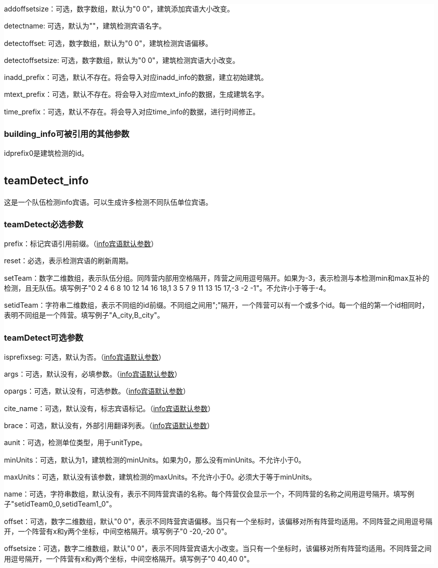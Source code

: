 addoffsetsize：可选，数字数组，默认为"0 0"，建筑添加宾语大小改变。

detectname: 可选，默认为""，建筑检测宾语名字。

detectoffset: 可选，数字数组，默认为"0 0"，建筑检测宾语偏移。

detectoffsetsize: 可选，数字数组，默认为"0 0"，建筑检测宾语大小改变。

inadd_prefix：可选，默认不存在。将会导入对应inadd_info的数据，建立初始建筑。

mtext_prefix：可选，默认不存在。将会导入对应mtext_info的数据，生成建筑名字。

time_prefix：可选，默认不存在。将会导入对应time_info的数据，进行时间修正。

### building_info可被引用的其他参数

idprefix0是建筑检测的id。

## teamDetect_info

这是一个队伍检测info宾语。可以生成许多检测不同队伍单位宾语。

### teamDetect必选参数

prefix：标记宾语引用前缀。（[info宾语默认参数](#info宾语中基本参数介绍)）

reset：必选，表示检测宾语的刷新周期。

setTeam：数字二维数组，表示队伍分组。同阵营内部用空格隔开，阵营之间用逗号隔开。如果为-3，表示检测与本检测min和max互补的检测，且无队伍。填写例子"0 2 4 6 8 10 12 14 16 18,1 3 5 7 9 11 13 15 17,-3 -2 -1"。不允许小于等于-4。

setidTeam：字符串二维数组，表示不同组的id前缀。不同组之间用";"隔开，一个阵营可以有一个或多个id。每一个组的第一个id相同时，表明不同组是一个阵营。填写例子"A_city,B_city"。

### teamDetect可选参数

isprefixseg: 可选，默认为否。（[info宾语默认参数](#info宾语中基本参数介绍)）

args：可选，默认没有，必填参数。（[info宾语默认参数](#info宾语中基本参数介绍)）

opargs：可选，默认没有，可选参数。（[info宾语默认参数](#info宾语中基本参数介绍)）

cite_name：可选，默认没有，标志宾语标记。（[info宾语默认参数](#info宾语中基本参数介绍)）

brace：可选，默认没有，外部引用翻译列表。（[info宾语默认参数](#info宾语中基本参数介绍)）

aunit：可选，检测单位类型，用于unitType。

minUnits：可选，默认为1，建筑检测的minUnits。如果为0，那么没有minUnits。不允许小于0。

maxUnits：可选，默认没有该参数，建筑检测的maxUnits。不允许小于0。必须大于等于minUnits。

name：可选，字符串数组，默认没有，表示不同阵营宾语的名称。每个阵营仅会显示一个，不同阵营的名称之间用逗号隔开。填写例子"setidTeam0_0,setidTeam1_0"。

offset：可选，数字二维数组，默认"0 0"，表示不同阵营宾语偏移。当只有一个坐标时，该偏移对所有阵营均适用。不同阵营之间用逗号隔开，一个阵营有x和y两个坐标，中间空格隔开。填写例子"0 -20,-20 0"。

offsetsize：可选，数字二维数组，默认"0 0"，表示不同阵营宾语大小改变。当只有一个坐标时，该偏移对所有阵营均适用。不同阵营之间用逗号隔开，一个阵营有x和y两个坐标，中间空格隔开。填写例子"0 40,40 0"。
